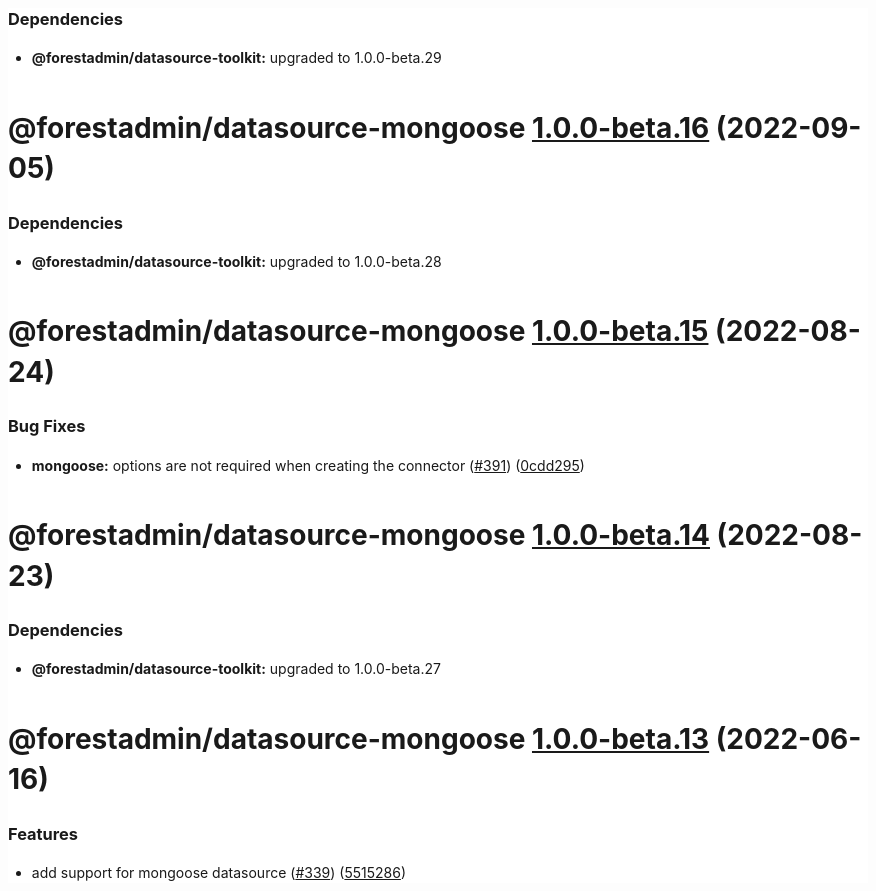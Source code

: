 ### Dependencies

* **@forestadmin/datasource-toolkit:** upgraded to 1.0.0-beta.29

# @forestadmin/datasource-mongoose [1.0.0-beta.16](https://github.com/ForestAdmin/agent-nodejs/compare/@forestadmin/datasource-mongoose@1.0.0-beta.15...@forestadmin/datasource-mongoose@1.0.0-beta.16) (2022-09-05)





### Dependencies

* **@forestadmin/datasource-toolkit:** upgraded to 1.0.0-beta.28

# @forestadmin/datasource-mongoose [1.0.0-beta.15](https://github.com/ForestAdmin/agent-nodejs/compare/@forestadmin/datasource-mongoose@1.0.0-beta.14...@forestadmin/datasource-mongoose@1.0.0-beta.15) (2022-08-24)


### Bug Fixes

* **mongoose:** options are not required when creating the connector ([#391](https://github.com/ForestAdmin/agent-nodejs/issues/391)) ([0cdd295](https://github.com/ForestAdmin/agent-nodejs/commit/0cdd295d8fce2f851622fd9537893c3b1b12a31e))

# @forestadmin/datasource-mongoose [1.0.0-beta.14](https://github.com/ForestAdmin/agent-nodejs/compare/@forestadmin/datasource-mongoose@1.0.0-beta.13...@forestadmin/datasource-mongoose@1.0.0-beta.14) (2022-08-23)





### Dependencies

* **@forestadmin/datasource-toolkit:** upgraded to 1.0.0-beta.27

# @forestadmin/datasource-mongoose [1.0.0-beta.13](https://github.com/ForestAdmin/agent-nodejs/compare/@forestadmin/datasource-mongoose@1.0.0-beta.12...@forestadmin/datasource-mongoose@1.0.0-beta.13) (2022-06-16)


### Features

* add support for mongoose datasource ([#339](https://github.com/ForestAdmin/agent-nodejs/issues/339)) ([5515286](https://github.com/ForestAdmin/agent-nodejs/commit/55152862dceff4714bf9b36ed6c138acdf8cb9e3))
